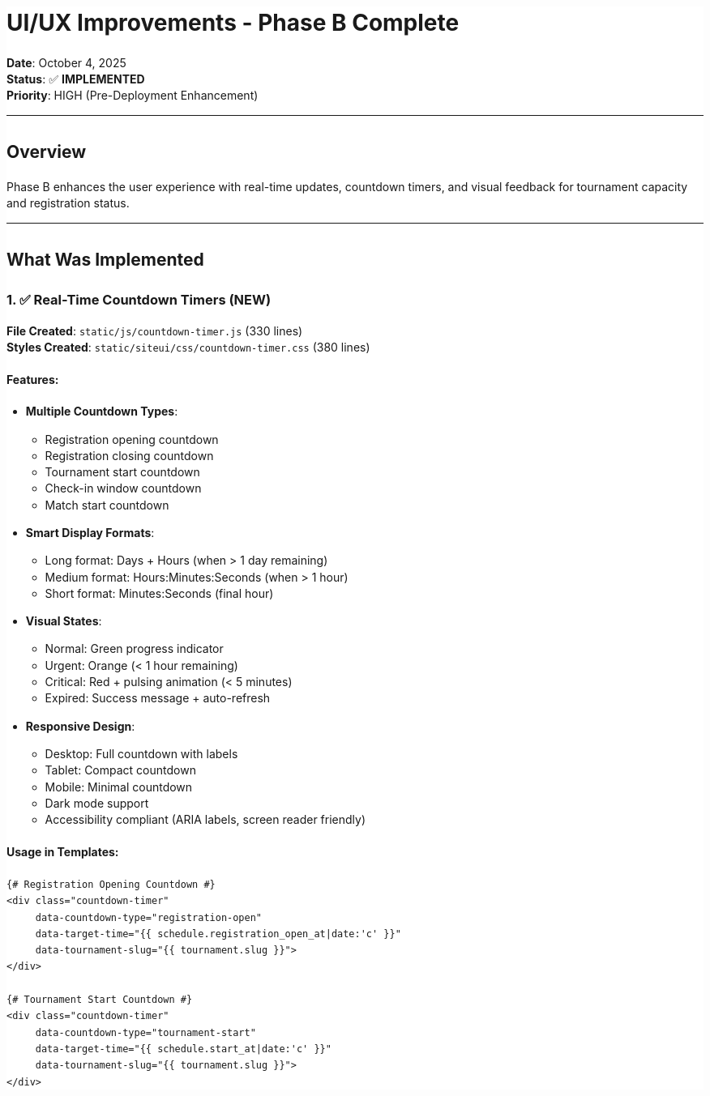 # UI/UX Improvements - Phase B Complete

**Date**: October 4, 2025  
**Status**: ✅ **IMPLEMENTED**  
**Priority**: HIGH (Pre-Deployment Enhancement)

---

## Overview

Phase B enhances the user experience with real-time updates, countdown timers, and visual feedback for tournament capacity and registration status.

---

## What Was Implemented

### 1. ✅ Real-Time Countdown Timers (NEW)

**File Created**: `static/js/countdown-timer.js` (330 lines)  
**Styles Created**: `static/siteui/css/countdown-timer.css` (380 lines)

#### Features:
- **Multiple Countdown Types**:
  - Registration opening countdown
  - Registration closing countdown
  - Tournament start countdown
  - Check-in window countdown
  - Match start countdown

- **Smart Display Formats**:
  - Long format: Days + Hours (when > 1 day remaining)
  - Medium format: Hours:Minutes:Seconds (when > 1 hour)
  - Short format: Minutes:Seconds (final hour)

- **Visual States**:
  - Normal: Green progress indicator
  - Urgent: Orange (< 1 hour remaining)
  - Critical: Red + pulsing animation (< 5 minutes)
  - Expired: Success message + auto-refresh

- **Responsive Design**:
  - Desktop: Full countdown with labels
  - Tablet: Compact countdown
  - Mobile: Minimal countdown
  - Dark mode support
  - Accessibility compliant (ARIA labels, screen reader friendly)

#### Usage in Templates:
```django
{# Registration Opening Countdown #}
<div class="countdown-timer" 
     data-countdown-type="registration-open"
     data-target-time="{{ schedule.registration_open_at|date:'c' }}"
     data-tournament-slug="{{ tournament.slug }}">
</div>

{# Tournament Start Countdown #}
<div class="countdown-timer" 
     data-countdown-type="tournament-start"
     data-target-time="{{ schedule.start_at|date:'c' }}"
     data-tournament-slug="{{ tournament.slug }}">
</div>
```
